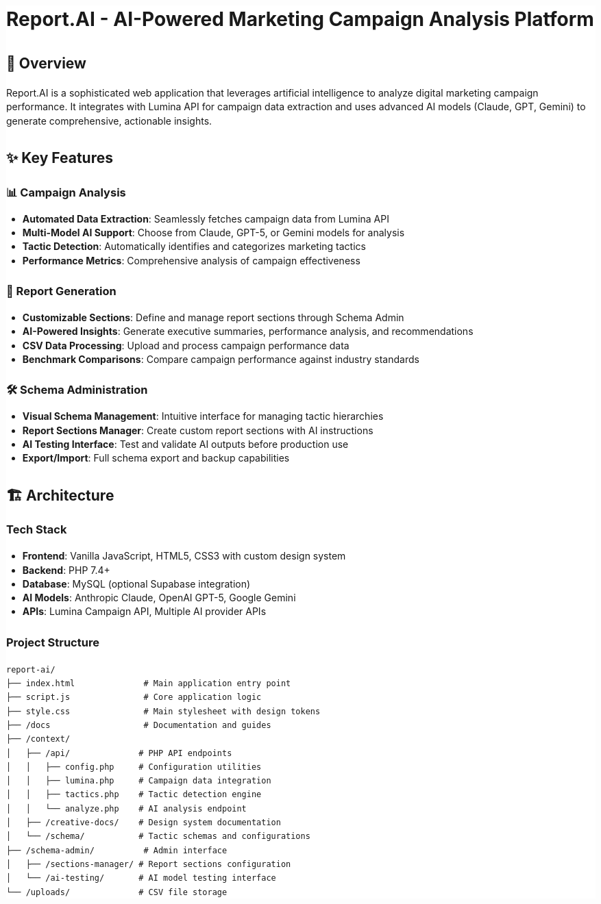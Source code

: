 # Report.AI - AI-Powered Marketing Campaign Analysis Platform

## 🚀 Overview

Report.AI is a sophisticated web application that leverages artificial intelligence to analyze digital marketing campaign performance. It integrates with Lumina API for campaign data extraction and uses advanced AI models (Claude, GPT, Gemini) to generate comprehensive, actionable insights.

## ✨ Key Features

### 📊 Campaign Analysis
- **Automated Data Extraction**: Seamlessly fetches campaign data from Lumina API
- **Multi-Model AI Support**: Choose from Claude, GPT-5, or Gemini models for analysis
- **Tactic Detection**: Automatically identifies and categorizes marketing tactics
- **Performance Metrics**: Comprehensive analysis of campaign effectiveness

### 📝 Report Generation
- **Customizable Sections**: Define and manage report sections through Schema Admin
- **AI-Powered Insights**: Generate executive summaries, performance analysis, and recommendations
- **CSV Data Processing**: Upload and process campaign performance data
- **Benchmark Comparisons**: Compare campaign performance against industry standards

### 🛠️ Schema Administration
- **Visual Schema Management**: Intuitive interface for managing tactic hierarchies
- **Report Sections Manager**: Create custom report sections with AI instructions
- **AI Testing Interface**: Test and validate AI outputs before production use
- **Export/Import**: Full schema export and backup capabilities

## 🏗️ Architecture

### Tech Stack
- **Frontend**: Vanilla JavaScript, HTML5, CSS3 with custom design system
- **Backend**: PHP 7.4+
- **Database**: MySQL (optional Supabase integration)
- **AI Models**: Anthropic Claude, OpenAI GPT-5, Google Gemini
- **APIs**: Lumina Campaign API, Multiple AI provider APIs

### Project Structure
```
report-ai/
├── index.html              # Main application entry point
├── script.js               # Core application logic
├── style.css               # Main stylesheet with design tokens
├── /docs                   # Documentation and guides
├── /context/
│   ├── /api/              # PHP API endpoints
│   │   ├── config.php     # Configuration utilities
│   │   ├── lumina.php     # Campaign data integration
│   │   ├── tactics.php    # Tactic detection engine
│   │   └── analyze.php    # AI analysis endpoint
│   ├── /creative-docs/    # Design system documentation
│   └── /schema/           # Tactic schemas and configurations
├── /schema-admin/          # Admin interface
│   ├── /sections-manager/ # Report sections configuration
│   └── /ai-testing/       # AI model testing interface
└── /uploads/              # CSV file storage
```
